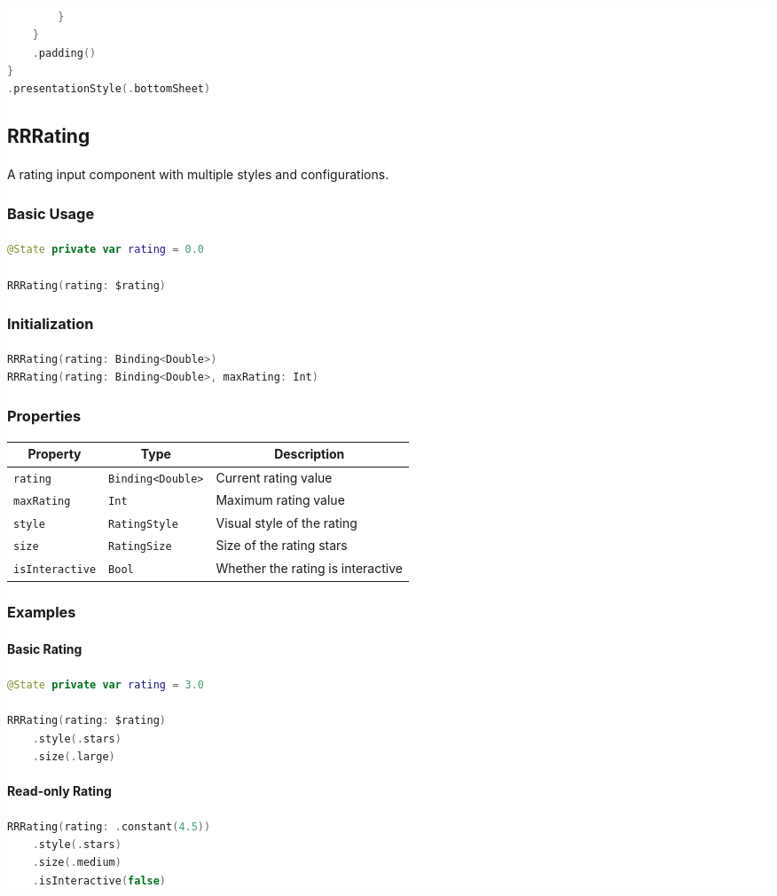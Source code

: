 ```swift
        }
    }
    .padding()
}
.presentationStyle(.bottomSheet)
```

## RRRating

A rating input component with multiple styles and configurations.

### Basic Usage

```swift
@State private var rating = 0.0

RRRating(rating: $rating)
```

### Initialization

```swift
RRRating(rating: Binding<Double>)
RRRating(rating: Binding<Double>, maxRating: Int)
```

### Properties

| Property | Type | Description |
|----------|------|-------------|
| `rating` | `Binding<Double>` | Current rating value |
| `maxRating` | `Int` | Maximum rating value |
| `style` | `RatingStyle` | Visual style of the rating |
| `size` | `RatingSize` | Size of the rating stars |
| `isInteractive` | `Bool` | Whether the rating is interactive |

### Examples

#### Basic Rating
```swift
@State private var rating = 3.0

RRRating(rating: $rating)
    .style(.stars)
    .size(.large)
```

#### Read-only Rating
```swift
RRRating(rating: .constant(4.5))
    .style(.stars)
    .size(.medium)
    .isInteractive(false)
```
